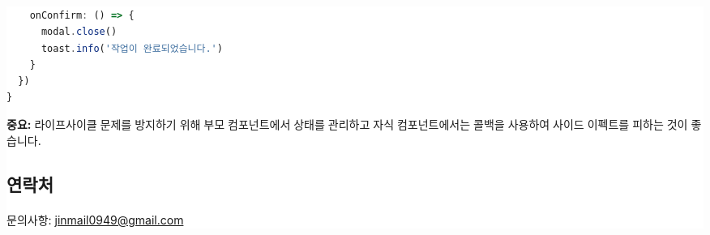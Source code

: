 ```typescript
    onConfirm: () => {
      modal.close()
      toast.info('작업이 완료되었습니다.')
    }
  })
}
```

**중요:** 라이프사이클 문제를 방지하기 위해 부모 컴포넌트에서 상태를 관리하고 자식 컴포넌트에서는 콜백을 사용하여 사이드 이펙트를 피하는 것이 좋습니다.

## 연락처
문의사항: jinmail0949@gmail.com